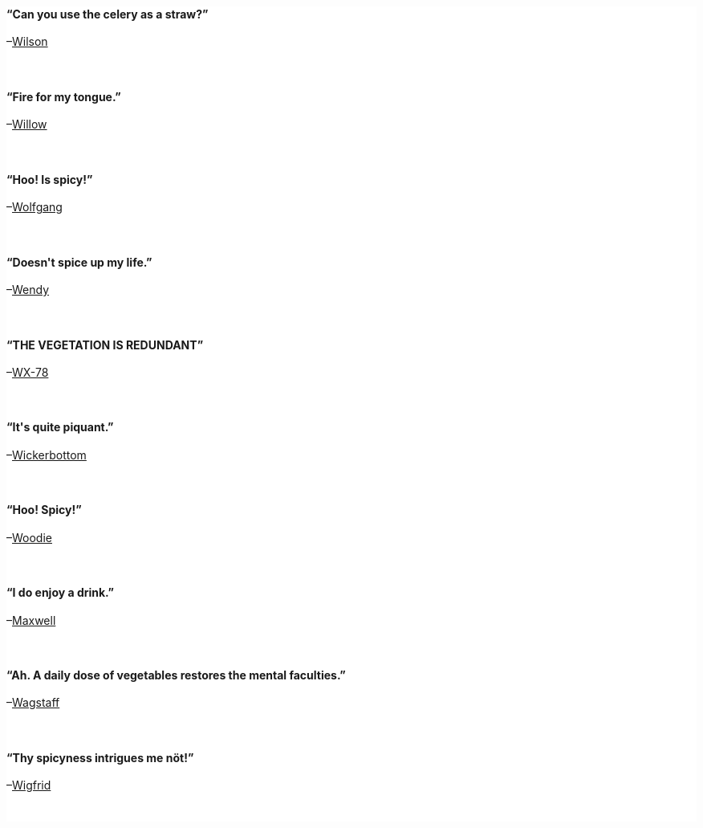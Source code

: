 **“**Can you use the celery as a straw?**”**

–[Wilson](/wiki/Wilson "Wilson")

![](data:image/gif;base64,R0lGODlhAQABAIABAAAAAP///yH5BAEAAAEALAAAAAABAAEAQAICTAEAOw%3D%3D)

**“**Fire for my tongue.**”**

–[Willow](/wiki/Willow "Willow")

![](data:image/gif;base64,R0lGODlhAQABAIABAAAAAP///yH5BAEAAAEALAAAAAABAAEAQAICTAEAOw%3D%3D)

**“**Hoo! Is spicy!**”**

–[Wolfgang](/wiki/Wolfgang "Wolfgang")

![](data:image/gif;base64,R0lGODlhAQABAIABAAAAAP///yH5BAEAAAEALAAAAAABAAEAQAICTAEAOw%3D%3D)

**“**Doesn't spice up my life.**”**

–[Wendy](/wiki/Wendy "Wendy")

![](data:image/gif;base64,R0lGODlhAQABAIABAAAAAP///yH5BAEAAAEALAAAAAABAAEAQAICTAEAOw%3D%3D)

**“**THE VEGETATION IS REDUNDANT**”**

–[WX-78](/wiki/WX-78 "WX-78")

![](data:image/gif;base64,R0lGODlhAQABAIABAAAAAP///yH5BAEAAAEALAAAAAABAAEAQAICTAEAOw%3D%3D)

**“**It's quite piquant.**”**

–[Wickerbottom](/wiki/Wickerbottom "Wickerbottom")

![](data:image/gif;base64,R0lGODlhAQABAIABAAAAAP///yH5BAEAAAEALAAAAAABAAEAQAICTAEAOw%3D%3D)

**“**Hoo! Spicy!**”**

–[Woodie](/wiki/Woodie "Woodie")

![](data:image/gif;base64,R0lGODlhAQABAIABAAAAAP///yH5BAEAAAEALAAAAAABAAEAQAICTAEAOw%3D%3D)

**“**I do enjoy a drink.**”**

–[Maxwell](/wiki/Maxwell "Maxwell")

![](data:image/gif;base64,R0lGODlhAQABAIABAAAAAP///yH5BAEAAAEALAAAAAABAAEAQAICTAEAOw%3D%3D)

**“**Ah. A daily dose of vegetables restores the mental faculties.**”**

–[Wagstaff](/wiki/Wagstaff "Wagstaff")

![](data:image/gif;base64,R0lGODlhAQABAIABAAAAAP///yH5BAEAAAEALAAAAAABAAEAQAICTAEAOw%3D%3D)

**“**Thy spicyness intrigues me nöt!**”**

–[Wigfrid](/wiki/Wigfrid "Wigfrid")

![](data:image/gif;base64,R0lGODlhAQABAIABAAAAAP///yH5BAEAAAEALAAAAAABAAEAQAICTAEAOw%3D%3D)

